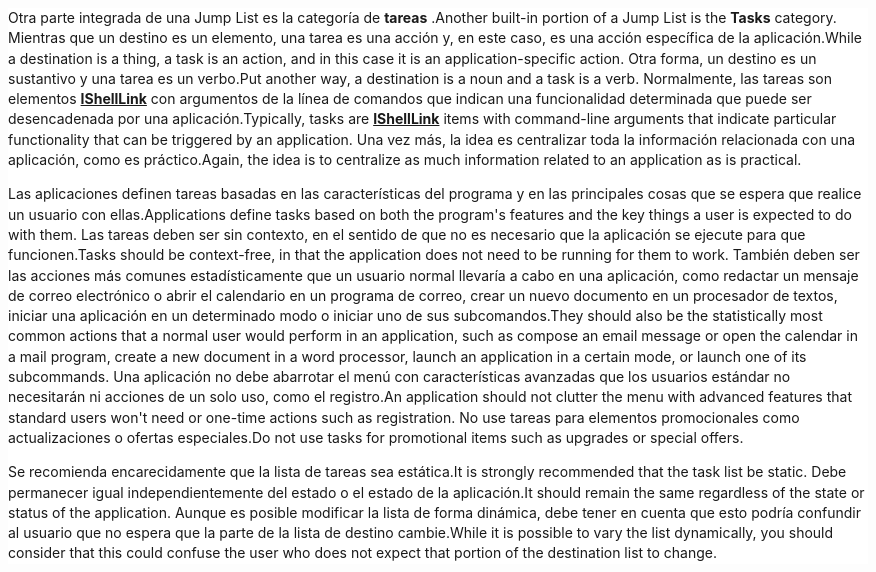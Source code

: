 <span data-ttu-id="09c78-182">Otra parte integrada de una Jump List es la categoría de **tareas** .</span><span class="sxs-lookup"><span data-stu-id="09c78-182">Another built-in portion of a Jump List is the **Tasks** category.</span></span> <span data-ttu-id="09c78-183">Mientras que un destino es un elemento, una tarea es una acción y, en este caso, es una acción específica de la aplicación.</span><span class="sxs-lookup"><span data-stu-id="09c78-183">While a destination is a thing, a task is an action, and in this case it is an application-specific action.</span></span> <span data-ttu-id="09c78-184">Otra forma, un destino es un sustantivo y una tarea es un verbo.</span><span class="sxs-lookup"><span data-stu-id="09c78-184">Put another way, a destination is a noun and a task is a verb.</span></span> <span data-ttu-id="09c78-185">Normalmente, las tareas son elementos [**IShellLink**](/windows/desktop/api/Shobjidl_core/nn-shobjidl_core-ishelllinka) con argumentos de la línea de comandos que indican una funcionalidad determinada que puede ser desencadenada por una aplicación.</span><span class="sxs-lookup"><span data-stu-id="09c78-185">Typically, tasks are [**IShellLink**](/windows/desktop/api/Shobjidl_core/nn-shobjidl_core-ishelllinka) items with command-line arguments that indicate particular functionality that can be triggered by an application.</span></span> <span data-ttu-id="09c78-186">Una vez más, la idea es centralizar toda la información relacionada con una aplicación, como es práctico.</span><span class="sxs-lookup"><span data-stu-id="09c78-186">Again, the idea is to centralize as much information related to an application as is practical.</span></span>

<span data-ttu-id="09c78-187">Las aplicaciones definen tareas basadas en las características del programa y en las principales cosas que se espera que realice un usuario con ellas.</span><span class="sxs-lookup"><span data-stu-id="09c78-187">Applications define tasks based on both the program's features and the key things a user is expected to do with them.</span></span> <span data-ttu-id="09c78-188">Las tareas deben ser sin contexto, en el sentido de que no es necesario que la aplicación se ejecute para que funcionen.</span><span class="sxs-lookup"><span data-stu-id="09c78-188">Tasks should be context-free, in that the application does not need to be running for them to work.</span></span> <span data-ttu-id="09c78-189">También deben ser las acciones más comunes estadísticamente que un usuario normal llevaría a cabo en una aplicación, como redactar un mensaje de correo electrónico o abrir el calendario en un programa de correo, crear un nuevo documento en un procesador de textos, iniciar una aplicación en un determinado modo o iniciar uno de sus subcomandos.</span><span class="sxs-lookup"><span data-stu-id="09c78-189">They should also be the statistically most common actions that a normal user would perform in an application, such as compose an email message or open the calendar in a mail program, create a new document in a word processor, launch an application in a certain mode, or launch one of its subcommands.</span></span> <span data-ttu-id="09c78-190">Una aplicación no debe abarrotar el menú con características avanzadas que los usuarios estándar no necesitarán ni acciones de un solo uso, como el registro.</span><span class="sxs-lookup"><span data-stu-id="09c78-190">An application should not clutter the menu with advanced features that standard users won't need or one-time actions such as registration.</span></span> <span data-ttu-id="09c78-191">No use tareas para elementos promocionales como actualizaciones o ofertas especiales.</span><span class="sxs-lookup"><span data-stu-id="09c78-191">Do not use tasks for promotional items such as upgrades or special offers.</span></span>

<span data-ttu-id="09c78-192">Se recomienda encarecidamente que la lista de tareas sea estática.</span><span class="sxs-lookup"><span data-stu-id="09c78-192">It is strongly recommended that the task list be static.</span></span> <span data-ttu-id="09c78-193">Debe permanecer igual independientemente del estado o el estado de la aplicación.</span><span class="sxs-lookup"><span data-stu-id="09c78-193">It should remain the same regardless of the state or status of the application.</span></span> <span data-ttu-id="09c78-194">Aunque es posible modificar la lista de forma dinámica, debe tener en cuenta que esto podría confundir al usuario que no espera que la parte de la lista de destino cambie.</span><span class="sxs-lookup"><span data-stu-id="09c78-194">While it is possible to vary the list dynamically, you should consider that this could confuse the user who does not expect that portion of the destination list to change.</span></span>
